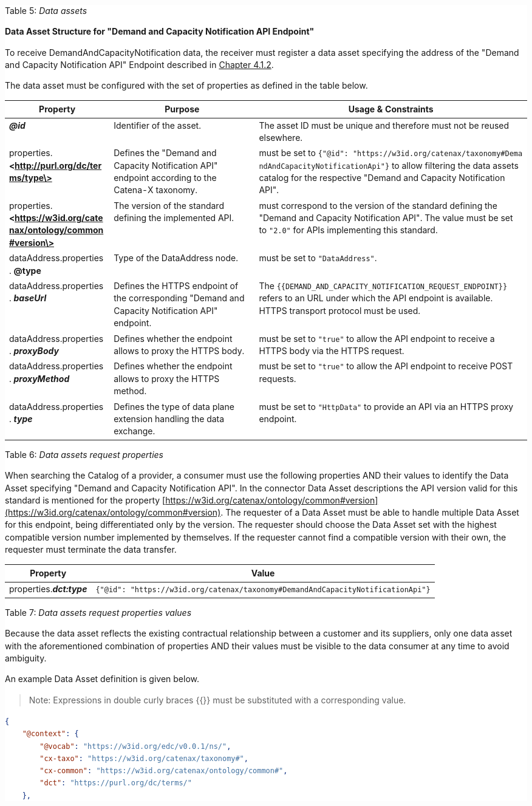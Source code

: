Table 5: *Data assets*

**Data Asset Structure for "Demand and Capacity Notification API Endpoint"**

To receive DemandAndCapacityNotification data, the receiver must register a data asset specifying the address of the "Demand and Capacity Notification API" Endpoint described in [Chapter 4.1.2](#412-api-specification).

The data asset must be configured with the set of properties as defined in the table below.

| **Property**                                                      | **Purpose**                                                                                      | **Usage & Constraints**                                                                                                                                                                              |
| ----------------------------------------------------------------- | ------------------------------------------------------------------------------------------------ | ---------------------------------------------------------------------------------------------------------------------------------------------------------------------------------------------------- |
| ***@id***                                                         | Identifier of the asset.                                                                         | The asset ID must be unique and therefore must not be reused elsewhere.                                                                                                                              |
| properties.**\<http://purl.org/dc/terms/type\>**                    | Defines the "Demand and Capacity Notification API" endpoint according to the Catena-X taxonomy.  | must be set to `{"@id": "https://w3id.org/catenax/taxonomy#DemandAndCapacityNotificationApi"}` to allow filtering the data assets catalog for the respective "Demand and Capacity Notification API". |
| properties.**\<https://w3id.org/catenax/ontology/common#version\>** | The version of the standard defining the implemented API.                                        | must correspond to the version of the standard defining the "Demand and Capacity Notification API". The value must be set to `"2.0"` for APIs implementing this standard.                            |
| dataAddress.properties. **@type**                                 | Type of the DataAddress node.                                                                    | must be set to `"DataAddress"`.                                                                                                                                                                      |
| dataAddress.properties. ***baseUrl***                             | Defines the HTTPS endpoint of the corresponding "Demand and Capacity Notification API" endpoint. | The `{{DEMAND_AND_CAPACITY_NOTIFICATION_REQUEST_ENDPOINT}}` refers to an URL under which the API endpoint is available. HTTPS transport protocol must be used.                                       |
| dataAddress.properties. ***proxyBody***                           | Defines whether the endpoint allows to proxy the HTTPS body.                                     | must be set to `"true"` to allow the API endpoint to receive a HTTPS body via the HTTPS request.                                                                                                     |
| dataAddress.properties. ***proxyMethod***                         | Defines whether the endpoint allows to proxy the HTTPS method.                                   | must be set to `"true"` to allow the API endpoint to receive POST requests.                                                                                                                          |
| dataAddress.properties. ***type***                                | Defines the type of data plane extension handling the data exchange.                             | must be set to `"HttpData"` to provide an API via an HTTPS proxy endpoint.                                                                                                                           |

Table 6: *Data assets request properties*

When searching the Catalog of a provider, a consumer must use the following properties AND their values to identify the Data Asset specifying "Demand and Capacity Notification API". In the connector Data Asset descriptions the API version valid for this standard is mentioned for the property [https://w3id.org/catenax/ontology/common#version](https://w3id.org/catenax/ontology/common#version). The requester of a Data Asset must be able to handle multiple Data Asset for this endpoint, being differentiated only by the version. The requester should choose the Data Asset set with the highest compatible version number implemented by themselves. If the requester cannot find a compatible version with their own, the requester must terminate the data transfer.

| **Property**              | **Value**                                                                       |
| ------------------------- | ------------------------------------------------------------------------------- |
| properties.***dct:type*** | `{"@id": "https://w3id.org/catenax/taxonomy#DemandAndCapacityNotificationApi"}` |

Table 7: *Data assets request properties values*

Because the data asset reflects the existing contractual relationship between a customer and its suppliers, only one data asset with the aforementioned combination of properties AND their values must be visible to the data consumer at any time to avoid ambiguity.

An example Data Asset definition is given below.

> Note: Expressions in double curly braces \{\{\}\} must be substituted with a corresponding value.

```json
{
    "@context": {
        "@vocab": "https://w3id.org/edc/v0.0.1/ns/",
        "cx-taxo": "https://w3id.org/catenax/taxonomy#",
        "cx-common": "https://w3id.org/catenax/ontology/common#",
        "dct": "https://purl.org/dc/terms/"
    },
```